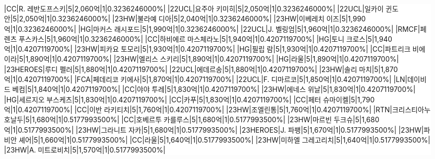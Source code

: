 |CC|R. 레반도프스키|5|2,060억|1|0.3236246000%|
|22UCL|요주아 키미히|5|2,050억|1|0.3236246000%|
|22UCL|일카이 귄도안|5|2,050억|1|0.3236246000%|
|23HW|불라예 디아|5|2,040억|1|0.3236246000%|
|23HW|이베레치 이즈|5|1,990억|1|0.3236246000%|
|HG|마커스 래시포드|5|1,990억|1|0.3236246000%|
|22UCL|J. 벨링엄|5|1,960억|1|0.3236246000%|
|RMCF|페렌츠 푸스카스|5|1,960억|1|0.3236246000%|
|CC|하비에르 마스체라노|5|1,940억|1|0.4207119700%|
|HG|토니 크로스|5|1,940억|1|0.4207119700%|
|23HW|피카요 토모리|5|1,930억|1|0.4207119700%|
|HG|필립 람|5|1,930억|1|0.4207119700%|
|CC|파트리크 비에이라|5|1,890억|1|0.4207119700%|
|23HW|엘리스 스키리|5|1,890억|1|0.4207119700%|
|HG|라울|5|1,890억|1|0.4207119700%|
|23HEROES|루디 펠러|5|1,880억|1|0.4207119700%|
|22UCL|에데르송|5|1,880억|1|0.4207119700%|
|23HW|솔리 마치|5|1,870억|1|0.4207119700%|
|FCA|페데리코 키에사|5|1,870억|1|0.4207119700%|
|22UCL|F. 디마르코|5|1,850억|1|0.4207119700%|
|LN|데이비드 베컴|5|1,840억|1|0.4207119700%|
|CC|야야 투레|5|1,830억|1|0.4207119700%|
|23HW|에네스 위날|5|1,830억|1|0.4207119700%|
|HG|세르지오 부스케츠|5|1,830억|1|0.4207119700%|
|CC|카푸|5|1,830억|1|0.4207119700%|
|CC|페터 슈마이켈|5|1,790억|1|0.4207119700%|
|CC|이반 라키티치|5|1,760억|1|0.4207119700%|
|23HW|조엘린통|5|1,760억|1|0.4207119700%|
|RTN|크리스티아누 호날두|5|1,680억|1|0.5177993500%|
|CC|호베르투 카를루스|5|1,680억|1|0.5177993500%|
|23HW|마르빈 두크슈|5|1,680억|1|0.5177993500%|
|23HW|그라니트 자카|5|1,680억|1|0.5177993500%|
|23HEROES|J. 파팽|5|1,670억|1|0.5177993500%|
|23HW|파비안 셰어|5|1,660억|1|0.5177993500%|
|CC|라울|5|1,640억|1|0.5177993500%|
|23HW|미하엘 그레고리치|5|1,640억|1|0.5177993500%|
|23HW|A. 미트로비치|5|1,570억|1|0.5177993500%|